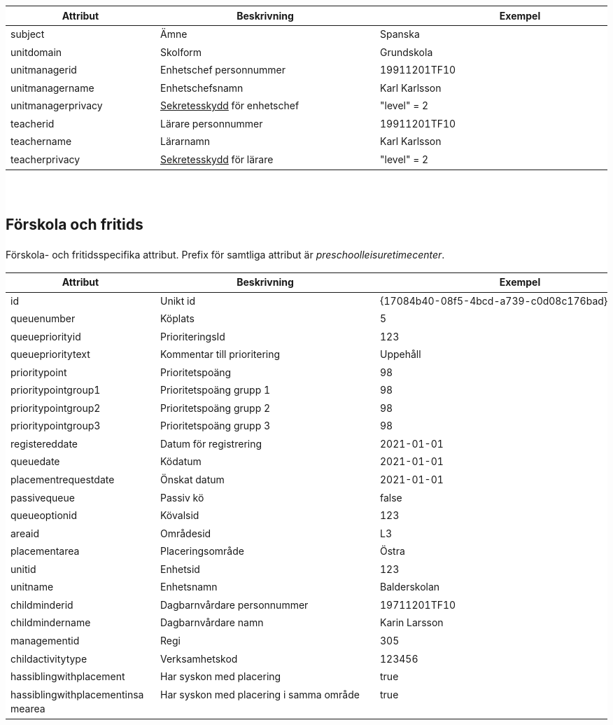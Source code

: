 | <div style="width:200px">Attribut</div>           | <div style="width:300px">Beskrivning</div>                                               | <div style="width:400px">Exempel</div> |
| ------------------ | --------------------------------------------------------- | ------- |
| subject            | Ämne                                                      | Spanska
| unitdomain            | Skolform                                             | Grundskola
| unitmanagerid      | Enhetschef personnummer | 19911201TF10                                             
| unitmanagername    | Enhetschefsnamn                                           | Karl Karlsson
| unitmanagerprivacy | <a href="#sekretesskydd">Sekretesskydd</a> för enhetschef | "level" = 2
| teacherid          | Lärare personnummer | 19911201TF10                                                   |
| teachername        | Lärarnamn                                                 | Karl Karlsson
| teacherprivacy     | <a href="#sekretesskydd">Sekretesskydd</a> för lärare    | "level" = 2

<br />

## Förskola och fritids

Förskola- och fritidsspecifika attribut. Prefix för samtliga attribut är *preschoolleisuretimecenter*.

| <div style="width:200px">Attribut</div>                                          | <div style="width:300px">Beskrivning</div>                                                               | <div style="width:400px">Exempel</div>                                                  |
| ------------------------------------------------- | ------------------------------------------------------------------------- | -------------------------------------------------------- |
| id                                                | Unikt id                                                                  | {17084b40-08f5-4bcd-a739-c0d08c176bad}                   |
| queuenumber                                       | Köplats                                                                   | 5                                                        |
| queuepriorityid                                   | PrioriteringsId                                                           | 123                                                      |
| queueprioritytext                                 | Kommentar till prioritering                                               | Uppehåll                                                 |
| prioritypoint                                     | Prioritetspoäng                                      | 98                                                       |
| prioritypointgroup1                               | Prioritetspoäng grupp 1                                      | 98                                                       |
| prioritypointgroup2                               | Prioritetspoäng grupp 2                                      | 98                                                       |
| prioritypointgroup3                               | Prioritetspoäng grupp 3                                      | 98                                                       |
| registereddate                                    | Datum för registrering                                                    | 2021-01-01                                               |
| queuedate                                         | Ködatum                                                                   | 2021-01-01                                               |
| placementrequestdate                              | Önskat datum                                                              | 2021-01-01                                               |
| passivequeue                                      | Passiv kö                                                                 | false                                                    |
| queueoptionid                                     | Kövalsid                                                                  | 123                                                      |
| areaid                                            | Områdesid                                                                 | L3                                                       |
| placementarea                                     | Placeringsområde                                                          | Östra                                                    |
| unitid                                            | Enhetsid                                                                  | 123                                                      | S |
| unitname                                          | Enhetsnamn                                                                | Balderskolan                                             |
| childminderid                                     | Dagbarnvårdare personnummer                                               | 19711201TF10                                             |
| childmindername                                   | Dagbarnvårdare namn                                                       | Karin Larsson                                            |
| managementid                                      | Regi                                                                      | 305                                                      |
| childactivitytype                                 | Verksamhetskod                                                            | 123456                                                   |
| hassiblingwithplacement                           | Har syskon med placering                                                  | true                                                     |
| hassiblingwithplacementinsamearea                 | Har syskon med placering i samma område                                   | true                                                     |